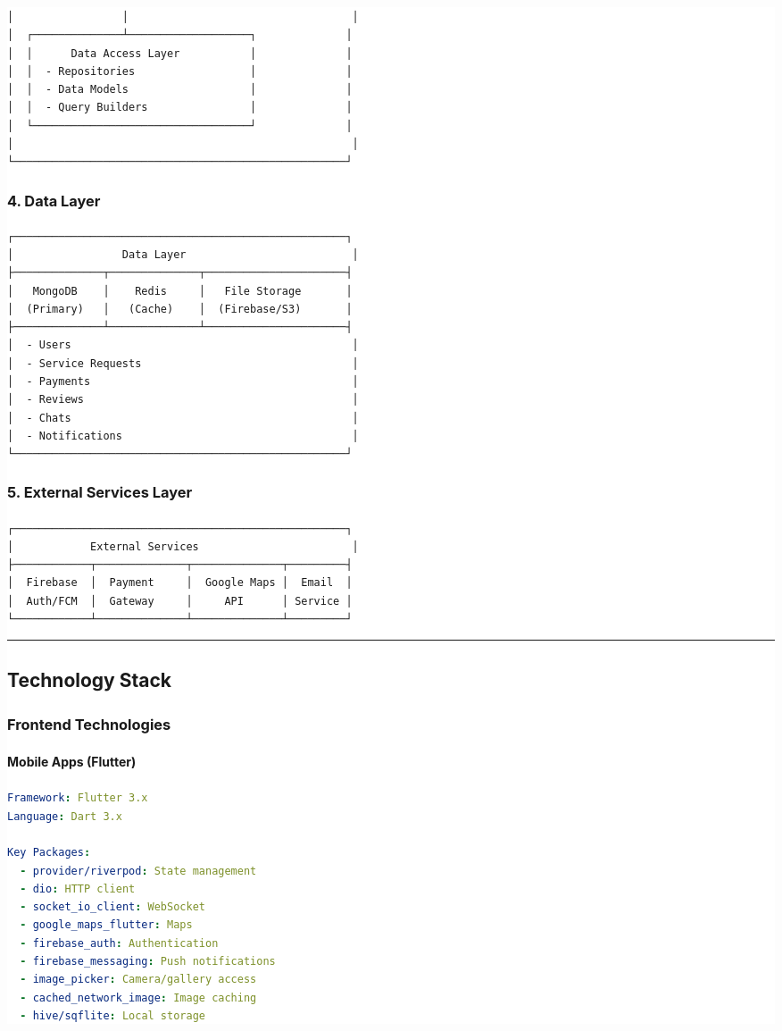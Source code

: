 ```
│                 │                                   │
│  ┌──────────────┴───────────────────┐              │
│  │      Data Access Layer           │              │
│  │  - Repositories                  │              │
│  │  - Data Models                   │              │
│  │  - Query Builders                │              │
│  └──────────────────────────────────┘              │
│                                                     │
└────────────────────────────────────────────────────┘
```

### 4. Data Layer

```
┌────────────────────────────────────────────────────┐
│                 Data Layer                          │
├──────────────┬──────────────┬──────────────────────┤
│   MongoDB    │    Redis     │   File Storage       │
│  (Primary)   │   (Cache)    │  (Firebase/S3)       │
├──────────────┴──────────────┴──────────────────────┤
│  - Users                                            │
│  - Service Requests                                 │
│  - Payments                                         │
│  - Reviews                                          │
│  - Chats                                            │
│  - Notifications                                    │
└────────────────────────────────────────────────────┘
```

### 5. External Services Layer

```
┌────────────────────────────────────────────────────┐
│            External Services                        │
├────────────┬──────────────┬──────────────┬─────────┤
│  Firebase  │  Payment     │  Google Maps │  Email  │
│  Auth/FCM  │  Gateway     │     API      │ Service │
└────────────┴──────────────┴──────────────┴─────────┘
```

---

## Technology Stack

### Frontend Technologies

#### Mobile Apps (Flutter)
```yaml
Framework: Flutter 3.x
Language: Dart 3.x

Key Packages:
  - provider/riverpod: State management
  - dio: HTTP client
  - socket_io_client: WebSocket
  - google_maps_flutter: Maps
  - firebase_auth: Authentication
  - firebase_messaging: Push notifications
  - image_picker: Camera/gallery access
  - cached_network_image: Image caching
  - hive/sqflite: Local storage
```
